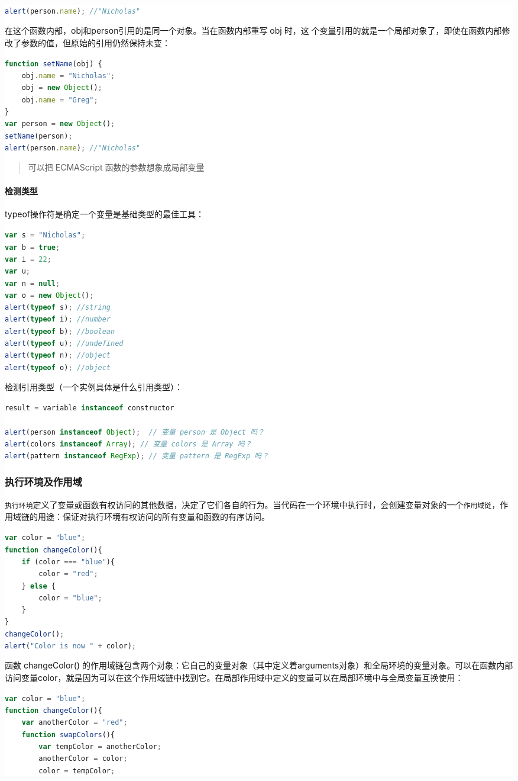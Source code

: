 ```javascript
alert(person.name); //"Nicholas"
```
在这个函数内部，obj和person引用的是同一个对象。当在函数内部重写 obj 时，这
个变量引用的就是一个局部对象了，即使在函数内部修改了参数的值，但原始的引用仍然保持未变：
```javascript
function setName(obj) {
    obj.name = "Nicholas";
    obj = new Object();
    obj.name = "Greg";
}
var person = new Object();
setName(person);
alert(person.name); //"Nicholas"
```
> 可以把 ECMAScript 函数的参数想象成局部变量

#### 检测类型
 typeof操作符是确定一个变量是基础类型的最佳工具：
```javascript
var s = "Nicholas";
var b = true;
var i = 22;
var u;
var n = null;
var o = new Object();
alert(typeof s); //string
alert(typeof i); //number
alert(typeof b); //boolean
alert(typeof u); //undefined
alert(typeof n); //object
alert(typeof o); //object
```
检测引用类型（一个实例具体是什么引用类型）：
```javascript
result = variable instanceof constructor

alert(person instanceof Object);  // 变量 person 是 Object 吗？
alert(colors instanceof Array); // 变量 colors 是 Array 吗？
alert(pattern instanceof RegExp); // 变量 pattern 是 RegExp 吗？
```

### 执行环境及作用域
`执行环境`定义了变量或函数有权访问的其他数据，决定了它们各自的行为。当代码在一个环境中执行时，会创建变量对象的一个`作用域链`，作用域链的用途：保证对执行环境有权访问的所有变量和函数的有序访问。
```javascript
var color = "blue";
function changeColor(){
    if (color === "blue"){
        color = "red";
    } else {
        color = "blue";
    }
}
changeColor();
alert("Color is now " + color);
```
函数 changeColor() 的作用域链包含两个对象：它自己的变量对象（其中定义着arguments对象）和全局环境的变量对象。可以在函数内部访问变量color，就是因为可以在这个作用域链中找到它。在局部作用域中定义的变量可以在局部环境中与全局变量互换使用：
```javascript
var color = "blue";
function changeColor(){
    var anotherColor = "red";
    function swapColors(){
        var tempColor = anotherColor;
        anotherColor = color;
        color = tempColor;
```